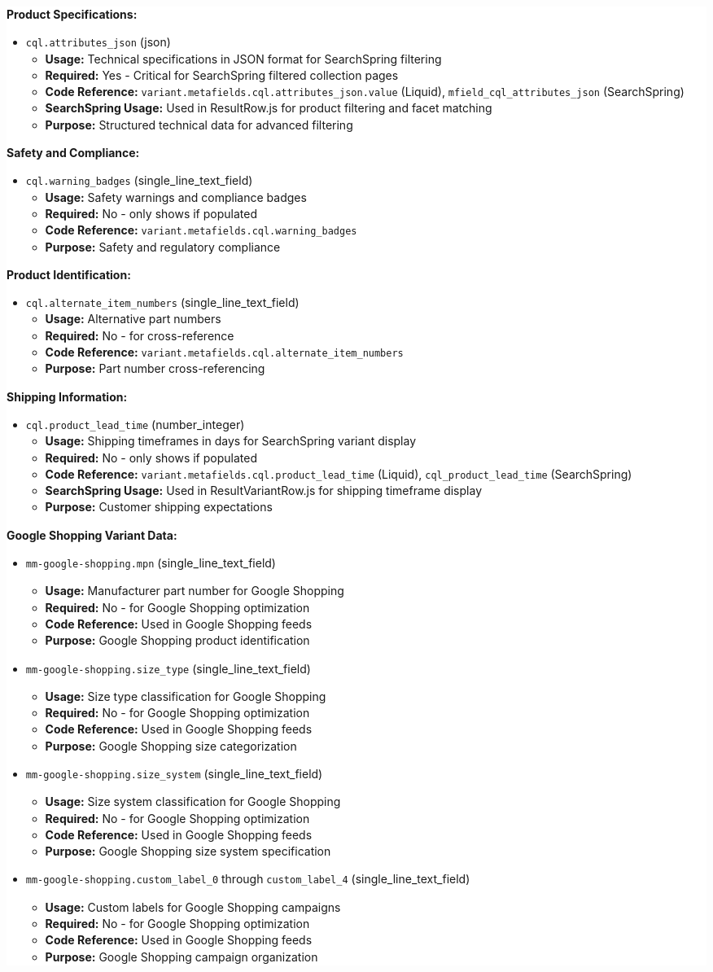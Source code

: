 **Product Specifications:**
- `cql.attributes_json` (json)
  - **Usage:** Technical specifications in JSON format for SearchSpring filtering
  - **Required:** Yes - Critical for SearchSpring filtered collection pages
  - **Code Reference:** `variant.metafields.cql.attributes_json.value` (Liquid), `mfield_cql_attributes_json` (SearchSpring)
  - **SearchSpring Usage:** Used in ResultRow.js for product filtering and facet matching
  - **Purpose:** Structured technical data for advanced filtering

**Safety and Compliance:**
- `cql.warning_badges` (single_line_text_field)
  - **Usage:** Safety warnings and compliance badges
  - **Required:** No - only shows if populated
  - **Code Reference:** `variant.metafields.cql.warning_badges`
  - **Purpose:** Safety and regulatory compliance

**Product Identification:**
- `cql.alternate_item_numbers` (single_line_text_field)
  - **Usage:** Alternative part numbers
  - **Required:** No - for cross-reference
  - **Code Reference:** `variant.metafields.cql.alternate_item_numbers`
  - **Purpose:** Part number cross-referencing

**Shipping Information:**
- `cql.product_lead_time` (number_integer)
  - **Usage:** Shipping timeframes in days for SearchSpring variant display
  - **Required:** No - only shows if populated
  - **Code Reference:** `variant.metafields.cql.product_lead_time` (Liquid), `cql_product_lead_time` (SearchSpring)
  - **SearchSpring Usage:** Used in ResultVariantRow.js for shipping timeframe display
  - **Purpose:** Customer shipping expectations

**Google Shopping Variant Data:**
- `mm-google-shopping.mpn` (single_line_text_field)
  - **Usage:** Manufacturer part number for Google Shopping
  - **Required:** No - for Google Shopping optimization
  - **Code Reference:** Used in Google Shopping feeds
  - **Purpose:** Google Shopping product identification

- `mm-google-shopping.size_type` (single_line_text_field)
  - **Usage:** Size type classification for Google Shopping
  - **Required:** No - for Google Shopping optimization
  - **Code Reference:** Used in Google Shopping feeds
  - **Purpose:** Google Shopping size categorization

- `mm-google-shopping.size_system` (single_line_text_field)
  - **Usage:** Size system classification for Google Shopping
  - **Required:** No - for Google Shopping optimization
  - **Code Reference:** Used in Google Shopping feeds
  - **Purpose:** Google Shopping size system specification

- `mm-google-shopping.custom_label_0` through `custom_label_4` (single_line_text_field)
  - **Usage:** Custom labels for Google Shopping campaigns
  - **Required:** No - for Google Shopping optimization
  - **Code Reference:** Used in Google Shopping feeds
  - **Purpose:** Google Shopping campaign organization
